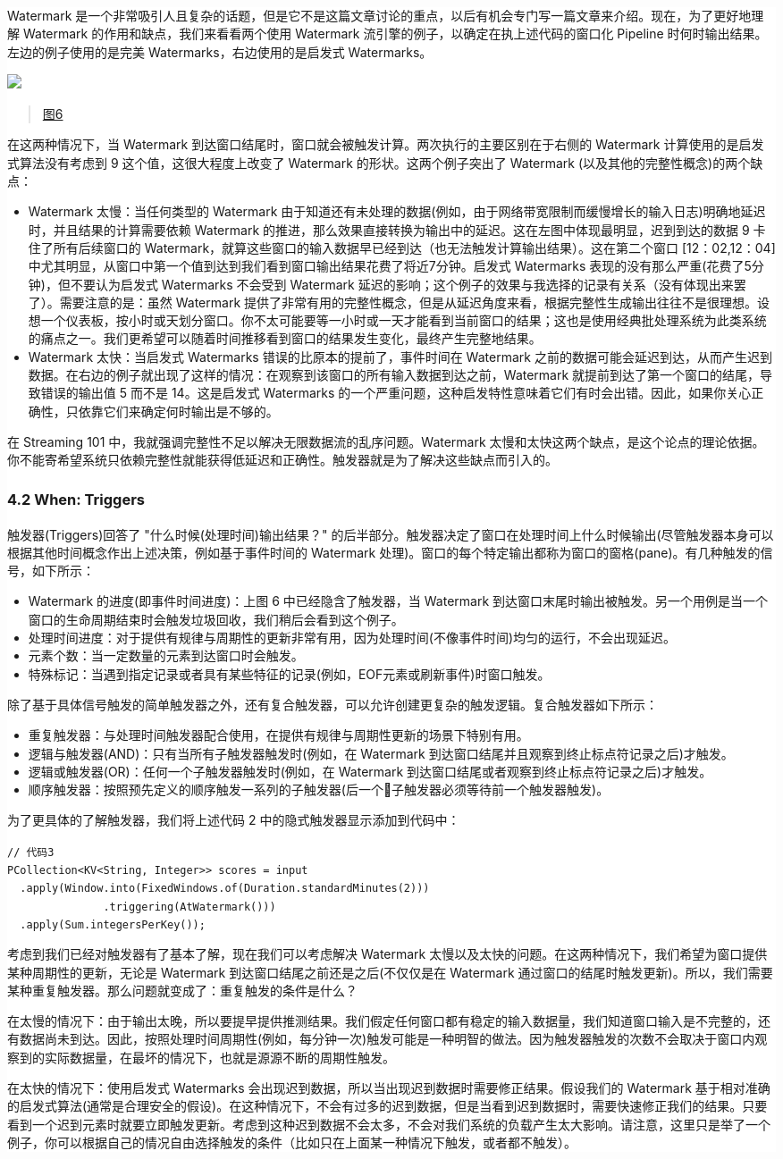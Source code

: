 Watermark 是一个非常吸引人且复杂的话题，但是它不是这篇文章讨论的重点，以后有机会专门写一篇文章来介绍。现在，为了更好地理解 Watermark 的作用和缺点，我们来看看两个使用 Watermark 流引擎的例子，以确定在执上述代码的窗口化 Pipeline 时何时输出结果。左边的例子使用的是完美 Watermarks，右边使用的是启发式 Watermarks。

![](https://github.com/sjf0115/ImageBucket/blob/main/Stream/the-world-beyond-batch-streaming-102-6.png?raw=true)

> [图6]()

在这两种情况下，当 Watermark 到达窗口结尾时，窗口就会被触发计算。两次执行的主要区别在于右侧的 Watermark 计算使用的是启发式算法没有考虑到 9 这个值，这很大程度上改变了 Watermark 的形状。这两个例子突出了 Watermark (以及其他的完整性概念)的两个缺点：
- Watermark 太慢：当任何类型的 Watermark 由于知道还有未处理的数据(例如，由于网络带宽限制而缓慢增长的输入日志)明确地延迟时，并且结果的计算需要依赖 Watermark 的推进，那么效果直接转换为输出中的延迟。这在左图中体现最明显，迟到到达的数据 9 卡住了所有后续窗口的 Watermark，就算这些窗口的输入数据早已经到达（也无法触发计算输出结果）。这在第二个窗口 [12：02,12：04] 中尤其明显，从窗口中第一个值到达到我们看到窗口输出结果花费了将近7分钟。启发式 Watermarks 表现的没有那么严重(花费了5分钟)，但不要认为启发式 Watermarks 不会受到 Watermark 延迟的影响；这个例子的效果与我选择的记录有关系（没有体现出来罢了）。需要注意的是：虽然 Watermark 提供了非常有用的完整性概念，但是从延迟角度来看，根据完整性生成输出往往不是很理想。设想一个仪表板，按小时或天划分窗口。你不太可能要等一小时或一天才能看到当前窗口的结果；这也是使用经典批处理系统为此类系统的痛点之一。我们更希望可以随着时间推移看到窗口的结果发生变化，最终产生完整地结果。
- Watermark 太快：当启发式 Watermarks 错误的比原本的提前了，事件时间在 Watermark 之前的数据可能会延迟到达，从而产生迟到数据。在右边的例子就出现了这样的情况：在观察到该窗口的所有输入数据到达之前，Watermark 就提前到达了第一个窗口的结尾，导致错误的输出值 5 而不是 14。这是启发式 Watermarks 的一个严重问题，这种启发特性意味着它们有时会出错。因此，如果你关心正确性，只依靠它们来确定何时输出是不够的。

在 Streaming 101 中，我就强调完整性不足以解决无限数据流的乱序问题。Watermark 太慢和太快这两个缺点，是这个论点的理论依据。你不能寄希望系统只依赖完整性就能获得低延迟和正确性。触发器就是为了解决这些缺点而引入的。

### 4.2 When: Triggers

触发器(Triggers)回答了 "什么时候(处理时间)输出结果？" 的后半部分。触发器决定了窗口在处理时间上什么时候输出(尽管触发器本身可以根据其他时间概念作出上述决策，例如基于事件时间的 Watermark 处理)。窗口的每个特定输出都称为窗口的窗格(pane)。有几种触发的信号，如下所示：
- Watermark 的进度(即事件时间进度)：上图 6 中已经隐含了触发器，当 Watermark 到达窗口末尾时输出被触发。另一个用例是当一个窗口的生命周期结束时会触发垃圾回收，我们稍后会看到这个例子。
- 处理时间进度：对于提供有规律与周期性的更新非常有用，因为处理时间(不像事件时间)均匀的运行，不会出现延迟。
- 元素个数：当一定数量的元素到达窗口时会触发。
- 特殊标记：当遇到指定记录或者具有某些特征的记录(例如，EOF元素或刷新事件)时窗口触发。

除了基于具体信号触发的简单触发器之外，还有复合触发器，可以允许创建更复杂的触发逻辑。复合触发器如下所示：
- 重复触发器：与处理时间触发器配合使用，在提供有规律与周期性更新的场景下特别有用。
- 逻辑与触发器(AND)：只有当所有子触发器触发时(例如，在 Watermark 到达窗口结尾并且观察到终止标点符记录之后)才触发。
- 逻辑或触发器(OR)：任何一个子触发器触发时(例如，在 Watermark 到达窗口结尾或者观察到终止标点符记录之后)才触发。
- 顺序触发器：按照预先定义的顺序触发一系列的子触发器(后一个子触发器必须等待前一个触发器触发)。

为了更具体的了解触发器，我们将上述代码 2 中的隐式触发器显示添加到代码中：
```
// 代码3
PCollection<KV<String, Integer>> scores = input
  .apply(Window.into(FixedWindows.of(Duration.standardMinutes(2)))
               .triggering(AtWatermark()))
  .apply(Sum.integersPerKey());
```

考虑到我们已经对触发器有了基本了解，现在我们可以考虑解决 Watermark 太慢以及太快的问题。在这两种情况下，我们希望为窗口提供某种周期性的更新，无论是 Watermark 到达窗口结尾之前还是之后(不仅仅是在 Watermark 通过窗口的结尾时触发更新)。所以，我们需要某种重复触发器。那么问题就变成了：重复触发的条件是什么？

在太慢的情况下：由于输出太晚，所以要提早提供推测结果。我们假定任何窗口都有稳定的输入数据量，我们知道窗口输入是不完整的，还有数据尚未到达。因此，按照处理时间周期性(例如，每分钟一次)触发可能是一种明智的做法。因为触发器触发的次数不会取决于窗口内观察到的实际数据量，在最坏的情况下，也就是源源不断的周期性触发。

在太快的情况下：使用启发式 Watermarks 会出现迟到数据，所以当出现迟到数据时需要修正结果。假设我们的 Watermark 基于相对准确的启发式算法(通常是合理安全的假设)。在这种情况下，不会有过多的迟到数据，但是当看到迟到数据时，需要快速修正我们的结果。只要看到一个迟到元素时就要立即触发更新。考虑到这种迟到数据不会太多，不会对我们系统的负载产生太大影响。请注意，这里只是举了一个例子，你可以根据自己的情况自由选择触发的条件（比如只在上面某一种情况下触发，或者都不触发）。
